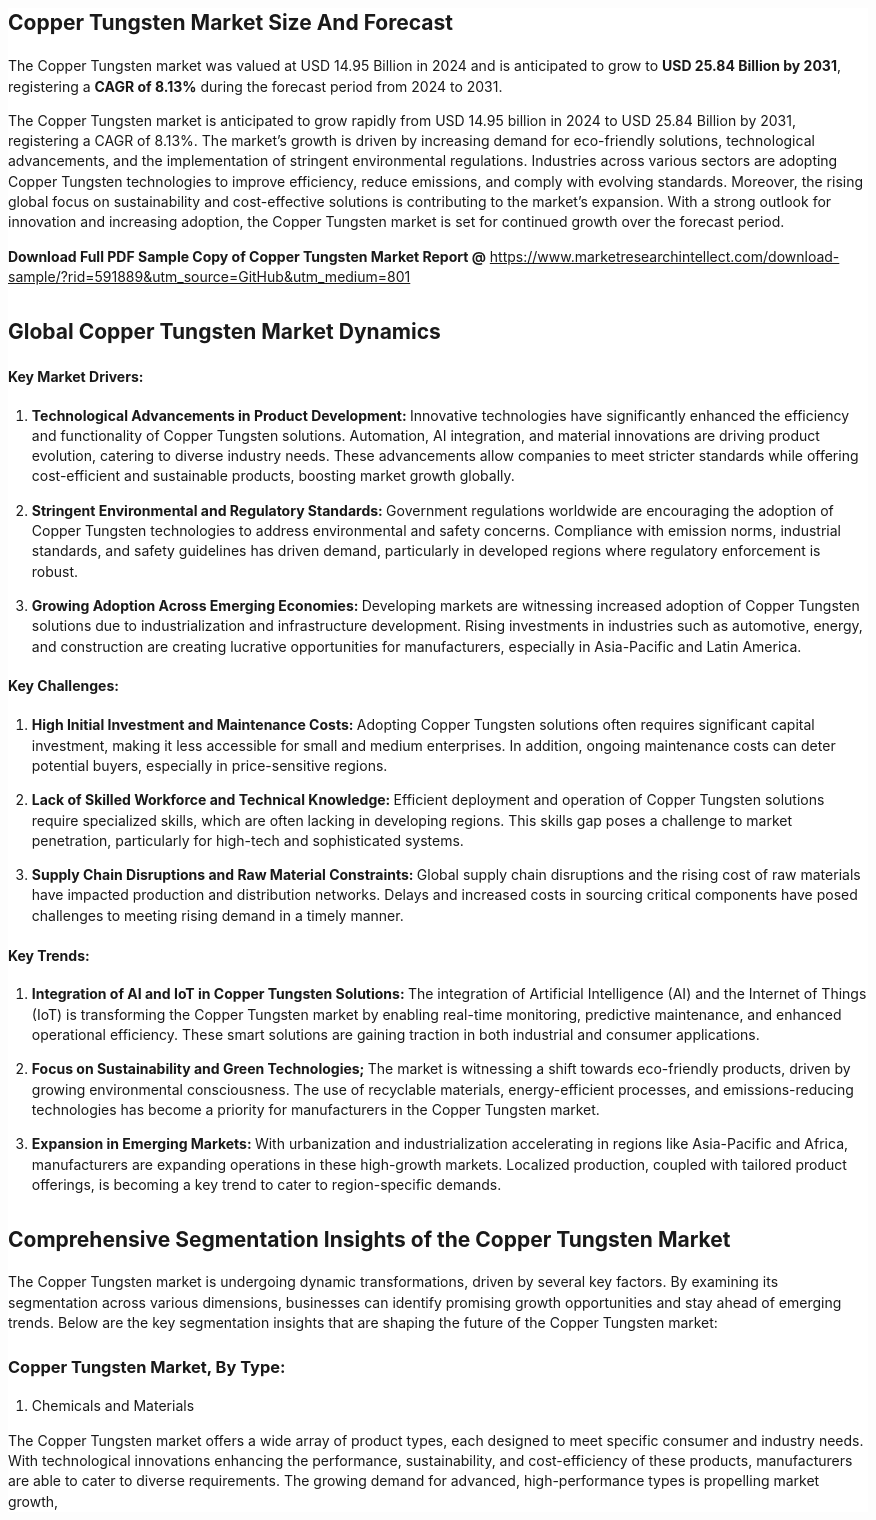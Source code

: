 <h2>Copper Tungsten Market Size And Forecast</h2><p>The Copper Tungsten market was valued at USD 14.95 Billion in 2024 and is anticipated to grow to <strong>USD 25.84 Billion by 2031</strong>, registering a <strong>CAGR of 8.13%</strong> during the forecast period from 2024 to 2031.</p><p>The Copper Tungsten market is anticipated to grow rapidly from USD 14.95 billion in 2024 to USD 25.84 Billion by 2031, registering a CAGR of 8.13%. The market’s growth is driven by increasing demand for eco-friendly solutions, technological advancements, and the implementation of stringent environmental regulations. Industries across various sectors are adopting Copper Tungsten technologies to improve efficiency, reduce emissions, and comply with evolving standards. Moreover, the rising global focus on sustainability and cost-effective solutions is contributing to the market’s expansion. With a strong outlook for innovation and increasing adoption, the Copper Tungsten market is set for continued growth over the forecast period.</p><p><strong>Download Full PDF Sample Copy of Copper Tungsten Market Report @</strong>&nbsp;<a href="https://www.marketresearchintellect.com/download-sample/?rid=591889&amp;utm_source=GitHub&amp;utm_medium=801">https://www.marketresearchintellect.com/download-sample/?rid=591889&amp;utm_source=GitHub&amp;utm_medium=801</a></p><h2>Global Copper Tungsten Market Dynamics</h2><h4><strong>Key Market Drivers:</strong></h4><ol><li><p><strong>Technological Advancements in Product Development:&nbsp;</strong>Innovative technologies have significantly enhanced the efficiency and functionality of Copper Tungsten solutions. Automation, AI integration, and material innovations are driving product evolution, catering to diverse industry needs. These advancements allow companies to meet stricter standards while offering cost-efficient and sustainable products, boosting market growth globally.</p></li><li><p><strong>Stringent Environmental and Regulatory Standards:&nbsp;</strong>Government regulations worldwide are encouraging the adoption of Copper Tungsten technologies to address environmental and safety concerns. Compliance with emission norms, industrial standards, and safety guidelines has driven demand, particularly in developed regions where regulatory enforcement is robust.</p></li><li><p><strong>Growing Adoption Across Emerging Economies:&nbsp;</strong>Developing markets are witnessing increased adoption of Copper Tungsten solutions due to industrialization and infrastructure development. Rising investments in industries such as automotive, energy, and construction are creating lucrative opportunities for manufacturers, especially in Asia-Pacific and Latin America.</p></li></ol><h4><strong>Key Challenges:</strong></h4><ol><li><p><strong>High Initial Investment and Maintenance Costs:&nbsp;</strong>Adopting Copper Tungsten solutions often requires significant capital investment, making it less accessible for small and medium enterprises. In addition, ongoing maintenance costs can deter potential buyers, especially in price-sensitive regions.</p></li><li><p><strong>Lack of Skilled Workforce and Technical Knowledge:&nbsp;</strong>Efficient deployment and operation of Copper Tungsten solutions require specialized skills, which are often lacking in developing regions. This skills gap poses a challenge to market penetration, particularly for high-tech and sophisticated systems.</p></li><li><p><strong>Supply Chain Disruptions and Raw Material Constraints:&nbsp;</strong>Global supply chain disruptions and the rising cost of raw materials have impacted production and distribution networks. Delays and increased costs in sourcing critical components have posed challenges to meeting rising demand in a timely manner.</p></li></ol><h4><strong>Key Trends:</strong></h4><ol><li><p><strong>Integration of AI and IoT in Copper Tungsten Solutions:&nbsp;</strong>The integration of Artificial Intelligence (AI) and the Internet of Things (IoT) is transforming the Copper Tungsten market by enabling real-time monitoring, predictive maintenance, and enhanced operational efficiency. These smart solutions are gaining traction in both industrial and consumer applications.</p></li><li><p><strong>Focus on Sustainability and Green Technologies;&nbsp;</strong>The market is witnessing a shift towards eco-friendly products, driven by growing environmental consciousness. The use of recyclable materials, energy-efficient processes, and emissions-reducing technologies has become a priority for manufacturers in the Copper Tungsten market.</p></li><li><p><strong>Expansion in Emerging Markets:&nbsp;</strong>With urbanization and industrialization accelerating in regions like Asia-Pacific and Africa, manufacturers are expanding operations in these high-growth markets. Localized production, coupled with tailored product offerings, is becoming a key trend to cater to region-specific demands.</p></li></ol><div class="article-main__content" data-test-id="publishing-text-block"><h2>Comprehensive Segmentation Insights of the Copper Tungsten Market</h2><p>The Copper Tungsten market is undergoing dynamic transformations, driven by several key factors. By examining its segmentation across various dimensions, businesses can identify promising growth opportunities and stay ahead of emerging trends. Below are the key segmentation insights that are shaping the future of the Copper Tungsten market:</p><h3><strong>Copper Tungsten Market, By Type:<br /></strong></h3><ol><li>Chemicals and Materials</li></ol><p>The Copper Tungsten market offers a wide array of product types, each designed to meet specific consumer and industry needs. With technological innovations enhancing the performance, sustainability, and cost-efficiency of these products, manufacturers are able to cater to diverse requirements. The growing demand for advanced, high-performance types is propelling market growth,